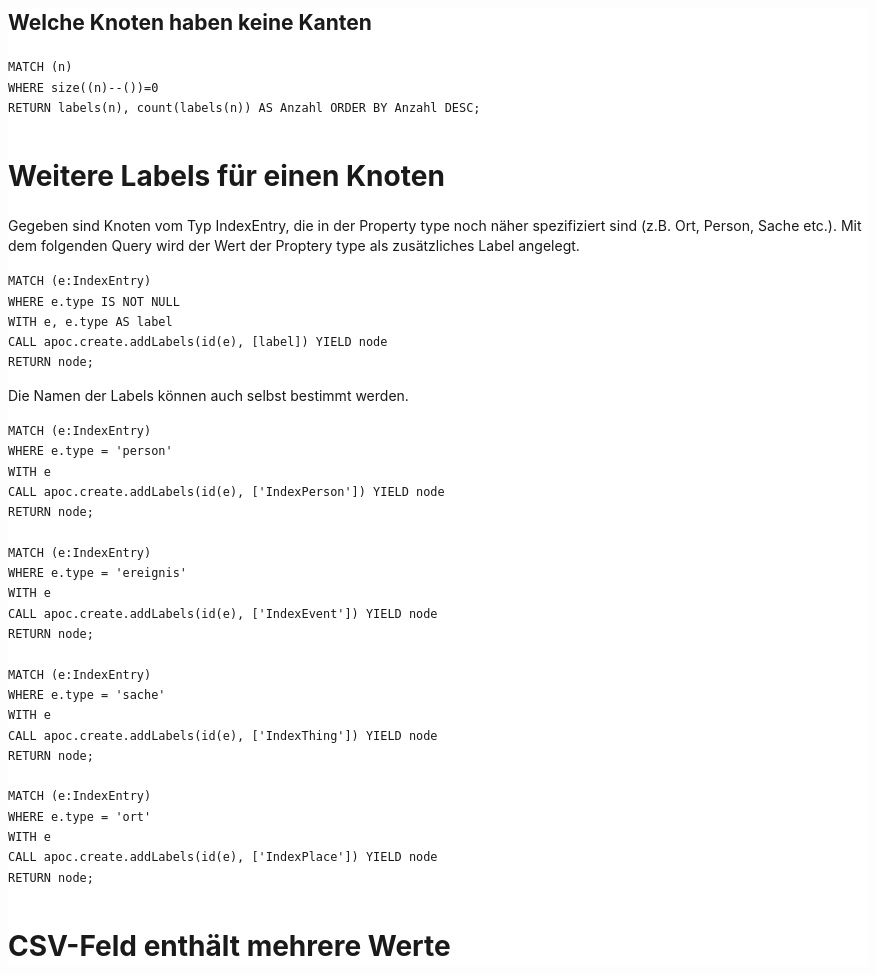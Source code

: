 ## Welche Knoten haben keine Kanten

~~~cyper
MATCH (n)
WHERE size((n)--())=0
RETURN labels(n), count(labels(n)) AS Anzahl ORDER BY Anzahl DESC;
~~~

# Weitere Labels für einen Knoten

Gegeben sind Knoten vom Typ IndexEntry, die in der Property type noch näher spezifiziert sind (z.B. Ort, Person, Sache etc.).
Mit dem folgenden Query wird der Wert der Proptery type als zusätzliches Label angelegt.

~~~cypher
MATCH (e:IndexEntry)
WHERE e.type IS NOT NULL
WITH e, e.type AS label
CALL apoc.create.addLabels(id(e), [label]) YIELD node
RETURN node;
~~~

Die Namen der Labels können auch selbst bestimmt werden.

~~~cypher
MATCH (e:IndexEntry)
WHERE e.type = 'person'
WITH e
CALL apoc.create.addLabels(id(e), ['IndexPerson']) YIELD node
RETURN node;

MATCH (e:IndexEntry)
WHERE e.type = 'ereignis'
WITH e
CALL apoc.create.addLabels(id(e), ['IndexEvent']) YIELD node
RETURN node;

MATCH (e:IndexEntry)
WHERE e.type = 'sache'
WITH e
CALL apoc.create.addLabels(id(e), ['IndexThing']) YIELD node
RETURN node;

MATCH (e:IndexEntry)
WHERE e.type = 'ort'
WITH e
CALL apoc.create.addLabels(id(e), ['IndexPlace']) YIELD node
RETURN node;
~~~


# CSV-Feld enthält mehrere Werte


[^5cb9]: Vgl. https://guides.neo4j.com/apoc (zuletzt aufgerufen am 11.04.2018).
[^03a5]: Hierzu vgl. https://de.wikipedia.org/wiki/Deklarative_Programmierung zuletzt abgerufen am 12.6.2018.
[^81c5]: Zu diesem Abschnitt vgl. [https://neo4j-contrib.github.io/neo4j-apoc-procedures/#_import_xml_directly](https://neo4j-contrib.github.io/neo4j-apoc-procedures/#_import_xml_directly). Die Tabelle ist direkt übernommen und übersetzt worden. Die dort genannte Beispieldatei ist momentan nicht mehr erreichbar. Stattdessen kann folgende URL verwendet werden: https://seafile.rlp.net/f/55e80fc426fb451e9294/?dl=1